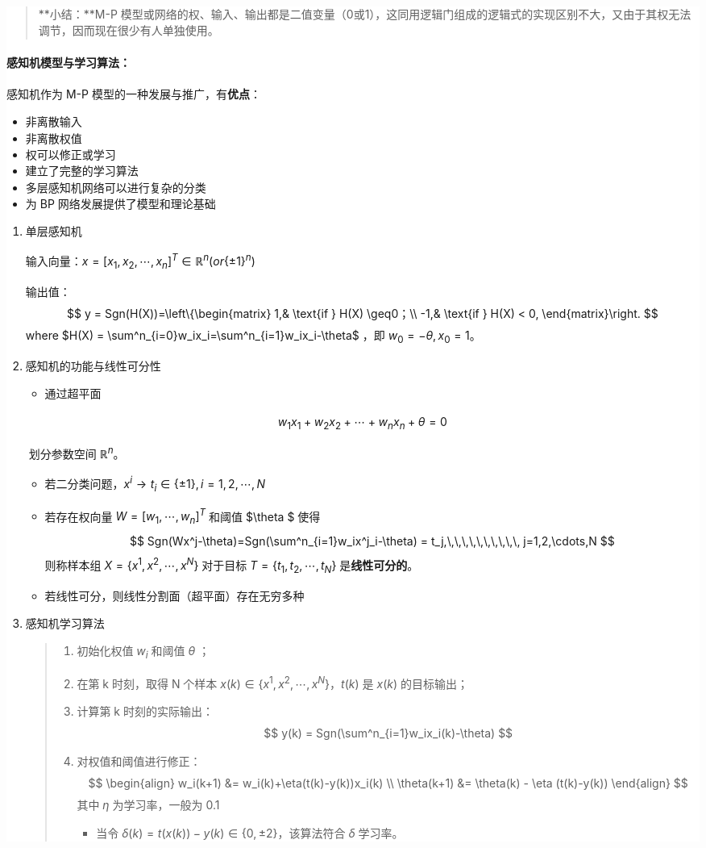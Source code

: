 > **小结：**M-P 模型或网络的权、输入、输出都是二值变量（0或1），这同用逻辑门组成的逻辑式的实现区别不大，又由于其权无法调节，因而现在很少有人单独使用。



#### 感知机模型与学习算法：

感知机作为 M-P 模型的一种发展与推广，有**优点**：

- 非离散输入
- 非离散权值
- 权可以修正或学习
- 建立了完整的学习算法
- 多层感知机网络可以进行复杂的分类
- 为 BP 网络发展提供了模型和理论基础



1. 单层感知机

   输入向量：$x=[x_1,x_2,\cdots,x_n]^T\in \mathbb{R}^n (or \{\pm1\}^n)$

   输出值：
   $$
   y = Sgn(H(X))=\left\{\begin{matrix}
   1,& \text{if  } H(X) \geq0；\\
   -1,& \text{if  } H(X) < 0,
   \end{matrix}\right.
   $$
   where $H(X) = \sum^n_{i=0}w_ix_i=\sum^n_{i=1}w_ix_i-\theta$ ，即 $w_0=-\theta, x_0=1$。

2. 感知机的功能与线性可分性

   - 通过超平面

   $$
   w_1x_1+w_2x_2+\cdots+w_nx_n+\theta=0
   $$

   ​	划分参数空间 $\mathbb{R}^n$。

   - 若二分类问题，$x^i\rightarrow t_i\in\{\pm1\}, i=1,2,\cdots,N$

   - 若存在权向量 $W=[w_1,\cdots,w_n]^T$ 和阈值 $\theta $ 使得 
     $$
     Sgn(Wx^j-\theta)=Sgn(\sum^n_{i=1}w_ix^j_i-\theta) = t_j,\,\,\,\,\,\,\,\,\,\, j=1,2,\cdots,N
     $$
     则称样本组 $X=\{x^1, x^2,\cdots,x^N\}$ 对于目标 $T=\{t_1,t_2,\cdots,t_N\}$ 是**线性可分的**。 

   - 若线性可分，则线性分割面（超平面）存在无穷多种

3. 感知机学习算法

   > 1. 初始化权值 $w_i$ 和阈值 $\theta$ ；
   >
   > 2. 在第 k 时刻，取得 N 个样本 $x(k)\in\{x^1,x^2,\cdots,x^N\}$，$t(k)$ 是 $x(k)$ 的目标输出；
   >
   > 3. 计算第 k 时刻的实际输出：
   >    $$
   >    y(k) = Sgn(\sum^n_{i=1}w_ix_i(k)-\theta)
   >    $$
   >
   > 4. 对权值和阈值进行修正：
   >    $$
   >    \begin{align}
   >    w_i(k+1) &= w_i(k)+\eta(t(k)-y(k))x_i(k) \\
   >    \theta(k+1) &= \theta(k) - \eta (t(k)-y(k))
   >    \end{align}
   >    $$
   >    其中 $\eta$ 为学习率，一般为 0.1 
   >
   >    - 当令 $\delta(k)=t(x(k))-y(k)\in\{0,\pm2\}$，该算法符合 $\delta$ 学习率。
   >